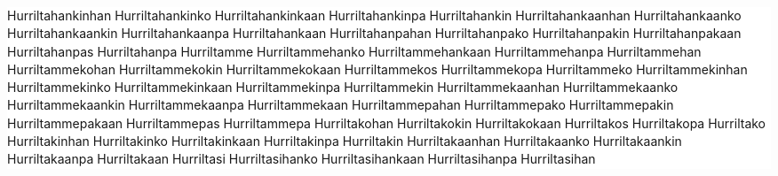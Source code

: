 Hurriltahankinhan
Hurriltahankinko
Hurriltahankinkaan
Hurriltahankinpa
Hurriltahankin
Hurriltahankaanhan
Hurriltahankaanko
Hurriltahankaankin
Hurriltahankaanpa
Hurriltahankaan
Hurriltahanpahan
Hurriltahanpako
Hurriltahanpakin
Hurriltahanpakaan
Hurriltahanpas
Hurriltahanpa
Hurriltamme
Hurriltammehanko
Hurriltammehankaan
Hurriltammehanpa
Hurriltammehan
Hurriltammekohan
Hurriltammekokin
Hurriltammekokaan
Hurriltammekos
Hurriltammekopa
Hurriltammeko
Hurriltammekinhan
Hurriltammekinko
Hurriltammekinkaan
Hurriltammekinpa
Hurriltammekin
Hurriltammekaanhan
Hurriltammekaanko
Hurriltammekaankin
Hurriltammekaanpa
Hurriltammekaan
Hurriltammepahan
Hurriltammepako
Hurriltammepakin
Hurriltammepakaan
Hurriltammepas
Hurriltammepa
Hurriltakohan
Hurriltakokin
Hurriltakokaan
Hurriltakos
Hurriltakopa
Hurriltako
Hurriltakinhan
Hurriltakinko
Hurriltakinkaan
Hurriltakinpa
Hurriltakin
Hurriltakaanhan
Hurriltakaanko
Hurriltakaankin
Hurriltakaanpa
Hurriltakaan
Hurriltasi
Hurriltasihanko
Hurriltasihankaan
Hurriltasihanpa
Hurriltasihan